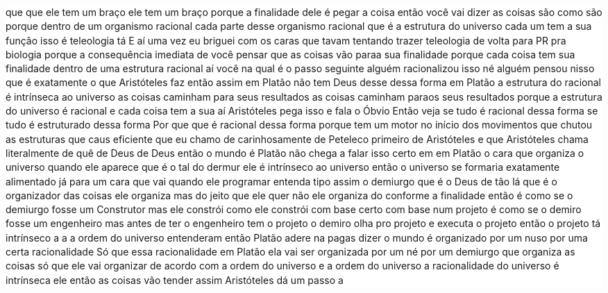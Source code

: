 que que ele tem um braço ele tem um
braço porque a finalidade dele é pegar a
coisa então você vai dizer as coisas são
como são porque dentro de um organismo
racional cada parte desse organismo
racional que é a estrutura do universo
cada um tem a sua função isso é
teleologia tá E aí uma vez eu briguei
com os caras que tavam tentando trazer
teleologia de volta para PR pra biologia
porque a consequência imediata de você
pensar que as coisas vão paraa sua
finalidade porque cada coisa tem sua
finalidade dentro de uma estrutura
racional aí você na qual é o passo
seguinte alguém racionalizou isso né
alguém pensou nisso que é exatamente o
que Aristóteles faz então assim em
Platão não tem Deus desse dessa forma em
Platão a estrutura do racional é
intrínseca ao universo as coisas
caminham para seus resultados as coisas
caminham paraos seus resultados porque a
estrutura do universo é racional e cada
coisa tem a sua aí Aristóteles pega isso
e fala o Óbvio Então veja se tudo é
racional dessa forma se tudo é
estruturado dessa forma Por que que é
racional dessa forma porque tem um motor
no início dos movimentos que chutou as
estruturas que caus eficiente que eu
chamo de carinhosamente de Peteleco
primeiro de Aristóteles e que
Aristóteles chama literalmente de quê de
Deus de Deus então o mundo é Platão não
chega a falar isso certo em em Platão o
cara que organiza o universo quando ele
aparece que é o tal do dermur ele é
intrínseco ao universo então o universo
se formaria exatamente alimentado já
para um cara que vai quando ele
programar entenda tipo assim o demiurgo
que é o Deus de tão lá que é o
organizador das coisas ele organiza mas
do jeito que ele quer não ele organiza
do conforme a finalidade então é como se
o demiurgo fosse um Construtor mas ele
constrói como ele constrói com base
certo com base num projeto é como se o
demiro fosse um engenheiro mas antes de
ter o engenheiro tem o projeto o demiro
olha pro projeto e executa o projeto
então o projeto tá intrínseco a a a
ordem do universo entenderam então
Platão adere na pagas dizer o mundo é
organizado por um nuso por uma certa
racionalidade Só que essa racionalidade
em Platão ela vai ser organizada por um
né por um demiurgo que organiza as
coisas só que ele vai organizar de
acordo com a ordem do universo e a ordem
do universo a racionalidade do universo
é intrínseca ele então as coisas vão
tender assim Aristóteles dá um passo a